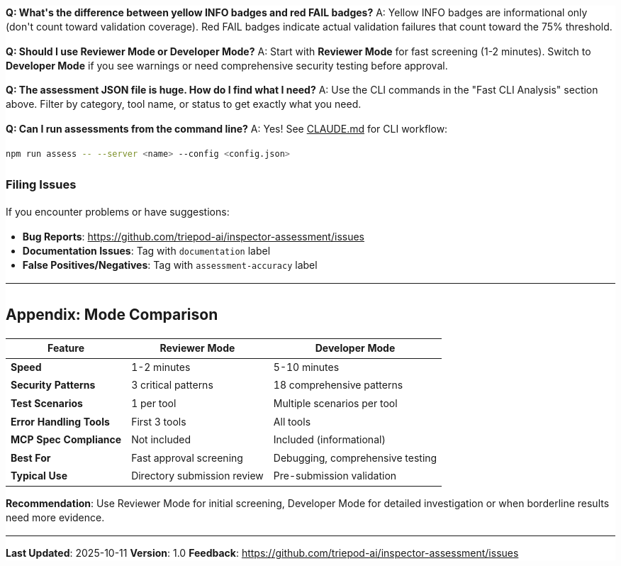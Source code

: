 **Q: What's the difference between yellow INFO badges and red FAIL badges?**
A: Yellow INFO badges are informational only (don't count toward validation coverage). Red FAIL badges indicate actual validation failures that count toward the 75% threshold.

**Q: Should I use Reviewer Mode or Developer Mode?**
A: Start with **Reviewer Mode** for fast screening (1-2 minutes). Switch to **Developer Mode** if you see warnings or need comprehensive security testing before approval.

**Q: The assessment JSON file is huge. How do I find what I need?**
A: Use the CLI commands in the "Fast CLI Analysis" section above. Filter by category, tool name, or status to get exactly what you need.

**Q: Can I run assessments from the command line?**
A: Yes! See [CLAUDE.md](../CLAUDE.md#cli-security-assessment-runner) for CLI workflow:

```bash
npm run assess -- --server <name> --config <config.json>
```

### Filing Issues

If you encounter problems or have suggestions:

- **Bug Reports**: https://github.com/triepod-ai/inspector-assessment/issues
- **Documentation Issues**: Tag with `documentation` label
- **False Positives/Negatives**: Tag with `assessment-accuracy` label

---

## Appendix: Mode Comparison

| Feature                  | Reviewer Mode               | Developer Mode                   |
| ------------------------ | --------------------------- | -------------------------------- |
| **Speed**                | 1-2 minutes                 | 5-10 minutes                     |
| **Security Patterns**    | 3 critical patterns         | 18 comprehensive patterns        |
| **Test Scenarios**       | 1 per tool                  | Multiple scenarios per tool      |
| **Error Handling Tools** | First 3 tools               | All tools                        |
| **MCP Spec Compliance**  | Not included                | Included (informational)         |
| **Best For**             | Fast approval screening     | Debugging, comprehensive testing |
| **Typical Use**          | Directory submission review | Pre-submission validation        |

**Recommendation**: Use Reviewer Mode for initial screening, Developer Mode for detailed investigation or when borderline results need more evidence.

---

**Last Updated**: 2025-10-11
**Version**: 1.0
**Feedback**: https://github.com/triepod-ai/inspector-assessment/issues
